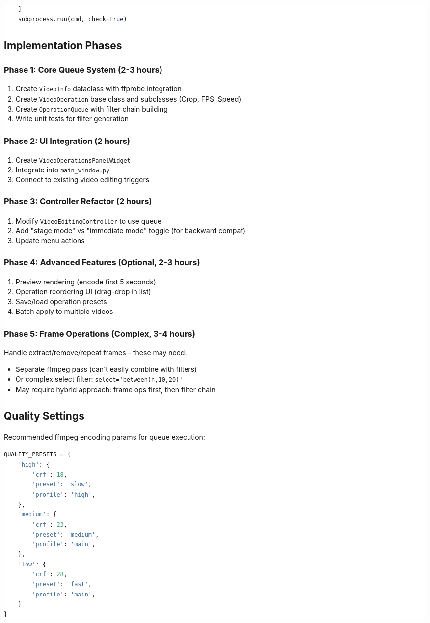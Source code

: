 ```python
    ]
    subprocess.run(cmd, check=True)
```

## Implementation Phases

### Phase 1: Core Queue System (2-3 hours)
1. Create `VideoInfo` dataclass with ffprobe integration
2. Create `VideoOperation` base class and subclasses (Crop, FPS, Speed)
3. Create `OperationQueue` with filter chain building
4. Write unit tests for filter generation

### Phase 2: UI Integration (2 hours)
1. Create `VideoOperationsPanelWidget`
2. Integrate into `main_window.py`
3. Connect to existing video editing triggers

### Phase 3: Controller Refactor (2 hours)
1. Modify `VideoEditingController` to use queue
2. Add "stage mode" vs "immediate mode" toggle (for backward compat)
3. Update menu actions

### Phase 4: Advanced Features (Optional, 2-3 hours)
1. Preview rendering (encode first 5 seconds)
2. Operation reordering UI (drag-drop in list)
3. Save/load operation presets
4. Batch apply to multiple videos

### Phase 5: Frame Operations (Complex, 3-4 hours)
Handle extract/remove/repeat frames - these may need:
- Separate ffmpeg pass (can't easily combine with filters)
- Or complex select filter: `select='between(n,10,20)'`
- May require hybrid approach: frame ops first, then filter chain

## Quality Settings

Recommended ffmpeg encoding params for queue execution:

```python
QUALITY_PRESETS = {
    'high': {
        'crf': 18,
        'preset': 'slow',
        'profile': 'high',
    },
    'medium': {
        'crf': 23,
        'preset': 'medium',
        'profile': 'main',
    },
    'low': {
        'crf': 28,
        'preset': 'fast',
        'profile': 'main',
    }
}
```
